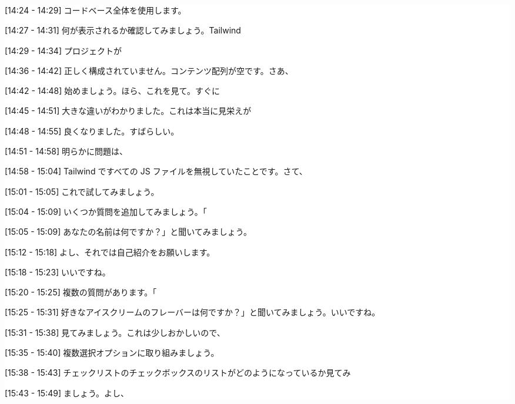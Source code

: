 [14:24 - 14:29]
コードベース全体を使用します。

[14:27 - 14:31]
何が表示されるか確認してみましょう。Tailwind

[14:29 - 14:34]
プロジェクトが

[14:36 - 14:42]
正しく構成されていません。コンテンツ配列が空です。さあ、

[14:42 - 14:48]
始めましょう。ほら、これを見て。すぐに

[14:45 - 14:51]
大きな違いがわかりました。これは本当に見栄えが

[14:48 - 14:55]
良くなりました。すばらしい。

[14:51 - 14:58]
明らかに問題は、

[14:58 - 15:04]
Tailwind ですべての JS ファイルを無視していたことです。さて、

[15:01 - 15:05]
これで試してみましょう。

[15:04 - 15:09]
いくつか質問を追加してみましょう。「

[15:05 - 15:09]
あなたの名前は何ですか？」と聞いてみましょう。

[15:12 - 15:18]
よし、それでは自己紹介をお願いします。

[15:18 - 15:23]
いいですね。

[15:20 - 15:25]
複数の質問があります。「

[15:25 - 15:31]
好きなアイスクリームのフレーバーは何ですか？」と聞いてみましょう。いいですね。

[15:31 - 15:38]
見てみましょう。これは少しおかしいので、

[15:35 - 15:40]
複数選択オプションに取り組みましょう。

[15:38 - 15:43]
チェックリストのチェックボックスのリストがどのようになっているか見てみ

[15:43 - 15:49]
ましょう。よし、
